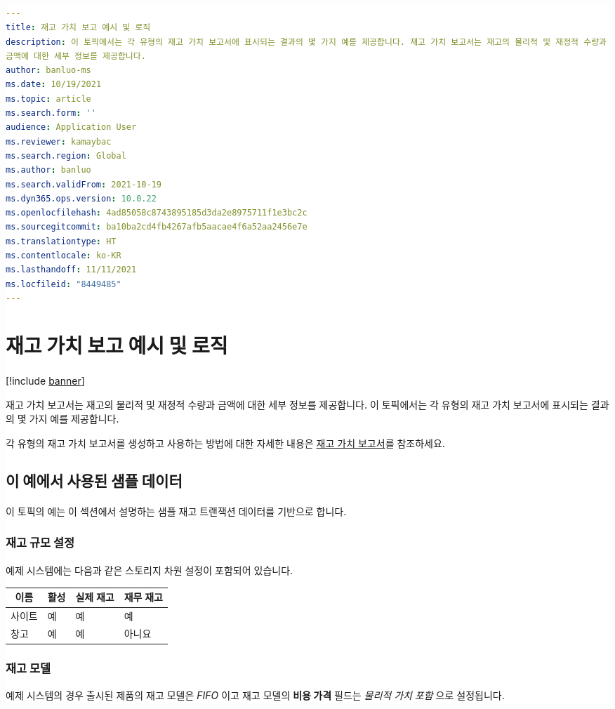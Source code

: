 ```yaml
---
title: 재고 가치 보고 예시 및 로직
description: 이 토픽에서는 각 유형의 재고 가치 보고서에 표시되는 결과의 몇 가지 예를 제공합니다. 재고 가치 보고서는 재고의 물리적 및 재정적 수량과 금액에 대한 세부 정보를 제공합니다.
author: banluo-ms
ms.date: 10/19/2021
ms.topic: article
ms.search.form: ''
audience: Application User
ms.reviewer: kamaybac
ms.search.region: Global
ms.author: banluo
ms.search.validFrom: 2021-10-19
ms.dyn365.ops.version: 10.0.22
ms.openlocfilehash: 4ad85058c8743895185d3da2e8975711f1e3bc2c
ms.sourcegitcommit: ba10ba2cd4fb4267afb5aacae4f6a52aa2456e7e
ms.translationtype: HT
ms.contentlocale: ko-KR
ms.lasthandoff: 11/11/2021
ms.locfileid: "8449485"
---
```

# <a name="inventory-value-report-examples-and-logic"></a>재고 가치 보고 예시 및 로직

[!include [banner](../includes/banner.md)]

재고 가치 보고서는 재고의 물리적 및 재정적 수량과 금액에 대한 세부 정보를 제공합니다. 이 토픽에서는 각 유형의 재고 가치 보고서에 표시되는 결과의 몇 가지 예를 제공합니다.

각 유형의 재고 가치 보고서를 생성하고 사용하는 방법에 대한 자세한 내용은 [재고 가치 보고서](inventory-value-report-storage.md)를 참조하세요.

## <a name="sample-data-that-is-used-in-these-examples"></a>이 예에서 사용된 샘플 데이터

이 토픽의 예는 이 섹션에서 설명하는 샘플 재고 트랜잭션 데이터를 기반으로 합니다.

### <a name="storage-dimension-setup"></a>재고 규모 설정

예제 시스템에는 다음과 같은 스토리지 차원 설정이 포함되어 있습니다.

| 이름 | 활성 | 실제 재고 | 재무 재고 |
|---|---|---|---|
| 사이트 | 예 | 예 | 예 |
| 창고 | 예 | 예 | 아니요 |

### <a name="inventory-model"></a>재고 모델

예제 시스템의 경우 출시된 제품의 재고 모델은 *FIFO* 이고 재고 모델의 **비용 가격** 필드는 *물리적 가치 포함* 으로 설정됩니다.
